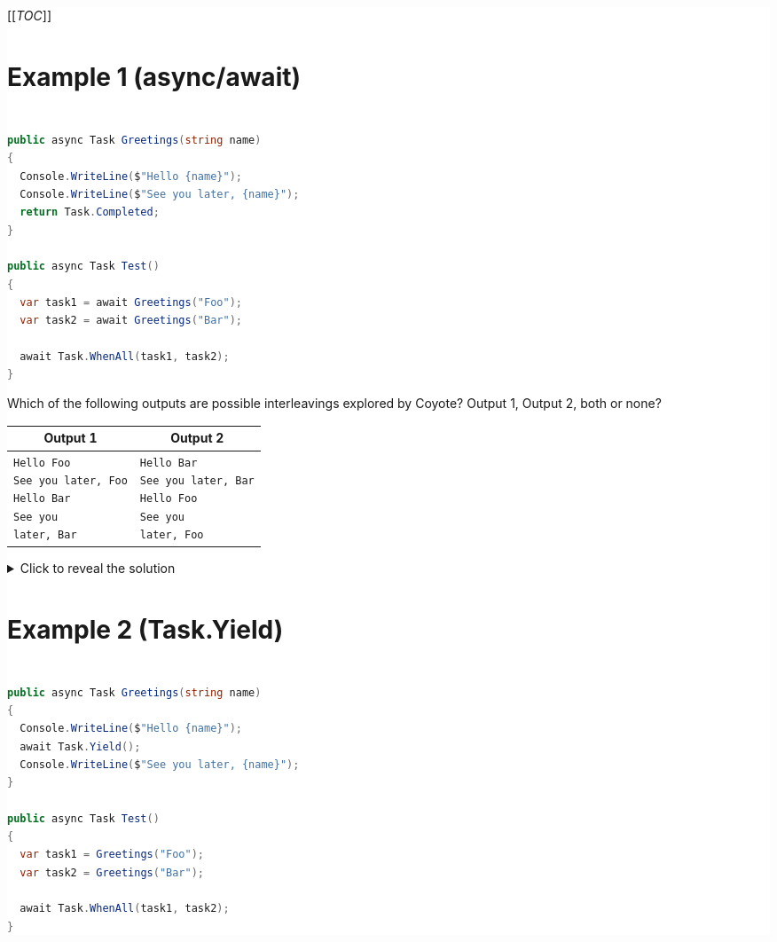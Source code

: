 
[[_TOC_]]

# Example 1 (async/await)

```csharp

public async Task Greetings(string name)
{
  Console.WriteLine($"Hello {name}");
  Console.WriteLine($"See you later, {name}");
  return Task.Completed;
}

public async Task Test()
{
  var task1 = await Greetings("Foo");
  var task2 = await Greetings("Bar");
  
  await Task.WhenAll(task1, task2);
}

```

Which of the following outputs are possible interleavings explored by Coyote? Output 1, Output 2, both or none?

| Output 1                                                                           | Output 2                                                                           |
|------------------------------------------------------------------------------------|------------------------------------------------------------------------------------|
| <code>Hello Foo<br/>See you later, Foo<br/>Hello Bar<br/>See you later, Bar</code> | <code>Hello Bar<br/>See you later, Bar<br/>Hello Foo<br/>See you later, Foo</code> |


<details><summary>Click to reveal the solution</summary></details>

# Example 2 (Task.Yield)

```csharp

public async Task Greetings(string name)
{
  Console.WriteLine($"Hello {name}");
  await Task.Yield();
  Console.WriteLine($"See you later, {name}");
}

public async Task Test()
{
  var task1 = Greetings("Foo");
  var task2 = Greetings("Bar");
  
  await Task.WhenAll(task1, task2);
}

```
